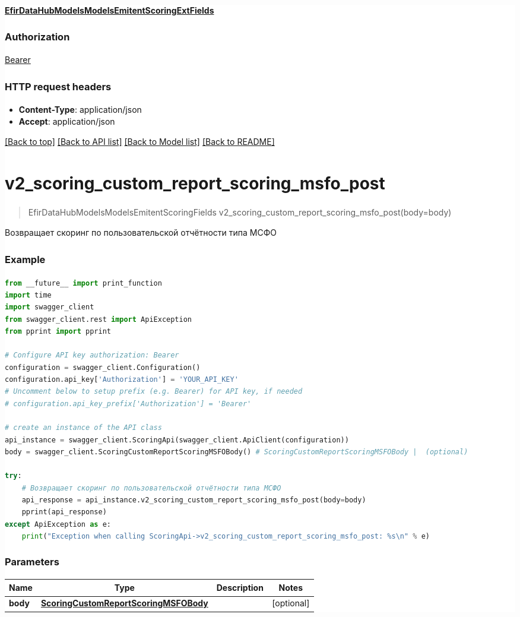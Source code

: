 [**EfirDataHubModelsModelsEmitentScoringExtFields**](EfirDataHubModelsModelsEmitentScoringExtFields.md)

### Authorization

[Bearer](../README.md#Bearer)

### HTTP request headers

 - **Content-Type**: application/json
 - **Accept**: application/json

[[Back to top]](#) [[Back to API list]](../README.md#documentation-for-api-endpoints) [[Back to Model list]](../README.md#documentation-for-models) [[Back to README]](../README.md)

# **v2_scoring_custom_report_scoring_msfo_post**
> EfirDataHubModelsModelsEmitentScoringFields v2_scoring_custom_report_scoring_msfo_post(body=body)

Возвращает скоринг по пользовательской отчётности типа МСФО

### Example
```python
from __future__ import print_function
import time
import swagger_client
from swagger_client.rest import ApiException
from pprint import pprint

# Configure API key authorization: Bearer
configuration = swagger_client.Configuration()
configuration.api_key['Authorization'] = 'YOUR_API_KEY'
# Uncomment below to setup prefix (e.g. Bearer) for API key, if needed
# configuration.api_key_prefix['Authorization'] = 'Bearer'

# create an instance of the API class
api_instance = swagger_client.ScoringApi(swagger_client.ApiClient(configuration))
body = swagger_client.ScoringCustomReportScoringMSFOBody() # ScoringCustomReportScoringMSFOBody |  (optional)

try:
    # Возвращает скоринг по пользовательской отчётности типа МСФО
    api_response = api_instance.v2_scoring_custom_report_scoring_msfo_post(body=body)
    pprint(api_response)
except ApiException as e:
    print("Exception when calling ScoringApi->v2_scoring_custom_report_scoring_msfo_post: %s\n" % e)
```

### Parameters

Name | Type | Description  | Notes
------------- | ------------- | ------------- | -------------
 **body** | [**ScoringCustomReportScoringMSFOBody**](ScoringCustomReportScoringMSFOBody.md)|  | [optional] 
